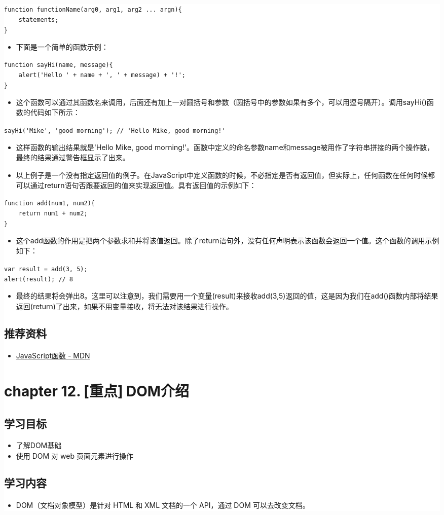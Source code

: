 ```
function functionName(arg0, arg1, arg2 ... argn){
    statements;
}
```

- 下面是一个简单的函数示例：

```
function sayHi(name, message){
    alert('Hello ' + name + ', ' + message) + '!';
}
```

- 这个函数可以通过其函数名来调用，后面还有加上一对圆括号和参数（圆括号中的参数如果有多个，可以用逗号隔开）。调用sayHi()函数的代码如下所示：

```
sayHi('Mike', 'good morning'); // 'Hello Mike, good morning!'
```

- 这样函数的输出结果就是'Hello Mike, good morning!'。函数中定义的命名参数name和message被用作了字符串拼接的两个操作数，最终的结果通过警告框显示了出来。

- 以上例子是一个没有指定返回值的例子。在JavaScript中定义函数的时候，不必指定是否有返回值，但实际上，任何函数在任何时候都可以通过return语句否跟要返回的值来实现返回值。具有返回值的示例如下：

```
function add(num1, num2){
    return num1 + num2;
}
```

- 这个add函数的作用是把两个参数求和并将该值返回。除了return语句外，没有任何声明表示该函数会返回一个值。这个函数的调用示例如下：

```
var result = add(3, 5);
alert(result); // 8
```

- 最终的结果将会弹出8。这里可以注意到，我们需要用一个变量(result)来接收add(3,5)返回的值，这是因为我们在add()函数内部将结果返回(return)了出来，如果不用变量接收，将无法对该结果进行操作。

## 推荐资料

- [JavaScript函数 - MDN](javascript:void(0))

# chapter 12. [重点] DOM介绍

## 学习目标

- 了解DOM基础
- 使用 DOM 对 web 页面元素进行操作

## 学习内容

- DOM（文档对象模型）是针对 HTML 和 XML 文档的一个 API，通过 DOM 可以去改变文档。
